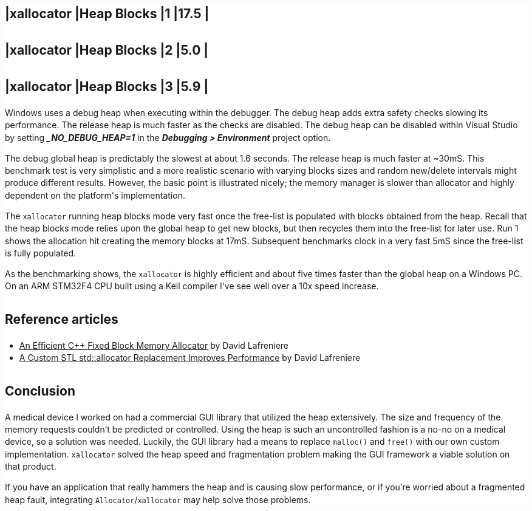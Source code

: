|xallocator |Heap Blocks |1  |17.5               |
--------------------------------------------------
|xallocator |Heap Blocks |2  |5.0                |
--------------------------------------------------
|xallocator |Heap Blocks |3  |5.9                |
--------------------------------------------------

Windows uses a debug heap when executing within the debugger. The debug heap adds extra safety checks slowing its performance. The release heap is much faster as the checks are disabled. The debug heap can be disabled within Visual Studio by setting ***_NO_DEBUG_HEAP=1*** in the ***Debugging > Environment*** project option.

The debug global heap is predictably the slowest at about 1.6&nbsp;seconds. The release heap is much faster at ~30mS. This benchmark&nbsp;test is very simplistic and a more realistic scenario with varying blocks sizes and random new/delete intervals might produce different results. However, the basic point is illustrated nicely; the memory manager is slower than allocator and highly dependent on the platform's implementation.

The `xallocator` running heap blocks mode very fast once the free-list is populated with blocks obtained from the heap. Recall that the heap blocks mode relies upon the global heap to get new blocks, but then recycles them into the free-list for later use. Run 1 shows the allocation hit creating the memory blocks at 17mS. Subsequent benchmarks clock in a very fast 5mS since the free-list is fully populated.

As the benchmarking shows, the `xallocator` is highly efficient and about five times faster than the global heap on a Windows PC. On an ARM STM32F4 CPU built using a Keil compiler I've see well over a 10x speed increase.

## Reference articles


- [An Efficient C++ Fixed Block Memory Allocator](http://www.codeproject.com/Articles/1083210/An-Efficient-Cplusplus-Fixed-Block-Memory-Allocato) by David Lafreniere
- [A Custom STL std::allocator Replacement Improves Performance](http://www.codeproject.com/Articles/1089905/A-Custom-STL-std-allocator-Replacement-Improves-Pe) by David Lafreniere

## Conclusion

A medical device I worked on had a commercial GUI library that utilized the heap extensively. The size and frequency of the memory requests couldn’t be predicted or controlled. Using the heap is such an uncontrolled fashion is a no-no on a medical device, so a solution was needed. Luckily, the GUI library had a means to replace `malloc()` and `free()` with our own custom implementation. `xallocator` solved the heap speed and fragmentation problem making the GUI framework a viable solution on that product.

If you have an application that really hammers the heap and is causing slow performance, or if you’re worried about a fragmented heap fault, integrating `Allocator`/`xallocator` may help solve those problems.

